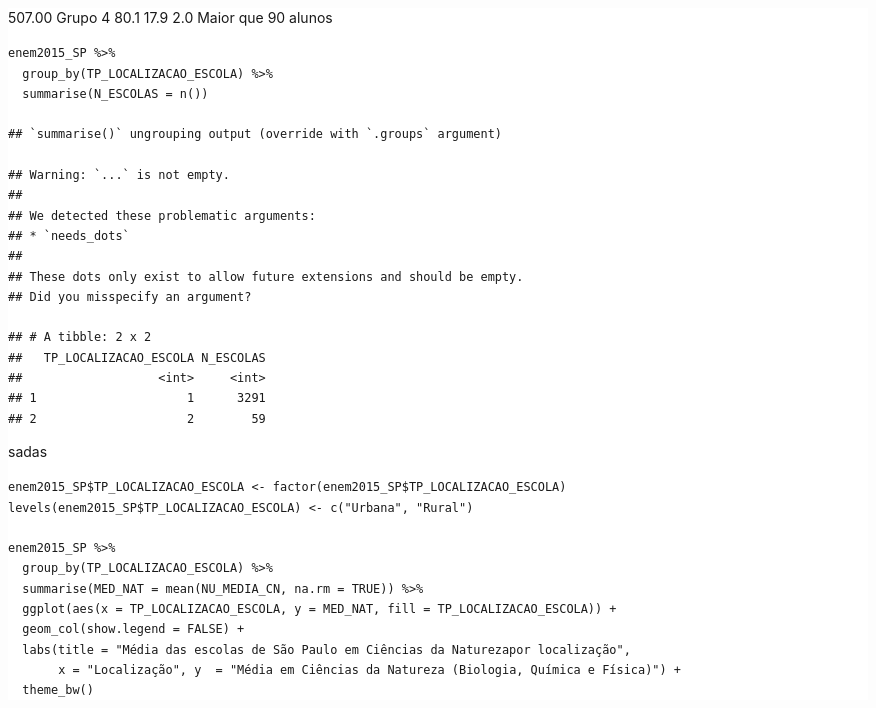 <td style="text-align: right;">507.00</td>
<td style="text-align: left;">Grupo 4</td>
<td style="text-align: right;">80.1</td>
<td style="text-align: right;">17.9</td>
<td style="text-align: right;">2.0</td>
<td style="text-align: left;">Maior que 90 alunos</td>
</tr>
</tbody>
</table>

    enem2015_SP %>% 
      group_by(TP_LOCALIZACAO_ESCOLA) %>% 
      summarise(N_ESCOLAS = n())

    ## `summarise()` ungrouping output (override with `.groups` argument)

    ## Warning: `...` is not empty.
    ## 
    ## We detected these problematic arguments:
    ## * `needs_dots`
    ## 
    ## These dots only exist to allow future extensions and should be empty.
    ## Did you misspecify an argument?

    ## # A tibble: 2 x 2
    ##   TP_LOCALIZACAO_ESCOLA N_ESCOLAS
    ##                   <int>     <int>
    ## 1                     1      3291
    ## 2                     2        59

sadas

    enem2015_SP$TP_LOCALIZACAO_ESCOLA <- factor(enem2015_SP$TP_LOCALIZACAO_ESCOLA)
    levels(enem2015_SP$TP_LOCALIZACAO_ESCOLA) <- c("Urbana", "Rural")

    enem2015_SP %>% 
      group_by(TP_LOCALIZACAO_ESCOLA) %>% 
      summarise(MED_NAT = mean(NU_MEDIA_CN, na.rm = TRUE)) %>% 
      ggplot(aes(x = TP_LOCALIZACAO_ESCOLA, y = MED_NAT, fill = TP_LOCALIZACAO_ESCOLA)) + 
      geom_col(show.legend = FALSE) +
      labs(title = "Média das escolas de São Paulo em Ciências da Naturezapor localização",
           x = "Localização", y  = "Média em Ciências da Natureza (Biologia, Química e Física)") +
      theme_bw()
